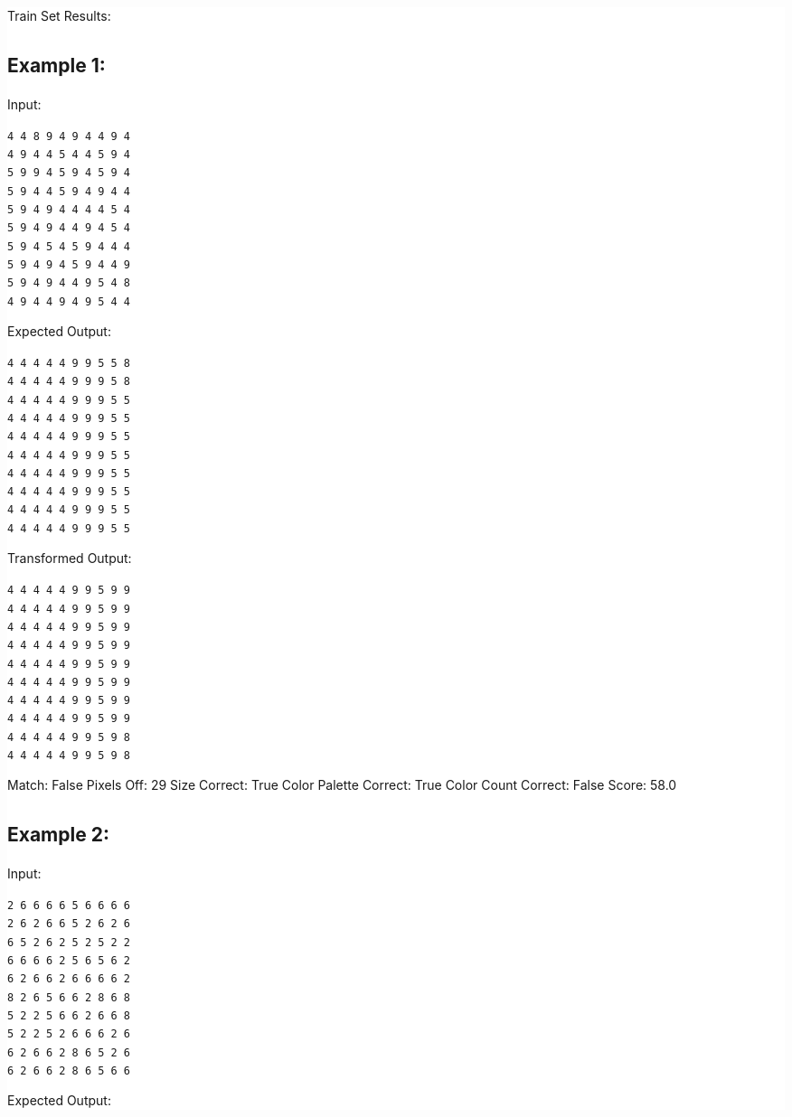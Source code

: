 Train Set Results:

## Example 1:
Input:
```
4 4 8 9 4 9 4 4 9 4
4 9 4 4 5 4 4 5 9 4
5 9 9 4 5 9 4 5 9 4
5 9 4 4 5 9 4 9 4 4
5 9 4 9 4 4 4 4 5 4
5 9 4 9 4 4 9 4 5 4
5 9 4 5 4 5 9 4 4 4
5 9 4 9 4 5 9 4 4 9
5 9 4 9 4 4 9 5 4 8
4 9 4 4 9 4 9 5 4 4
```
Expected Output:
```
4 4 4 4 4 9 9 5 5 8
4 4 4 4 4 9 9 9 5 8
4 4 4 4 4 9 9 9 5 5
4 4 4 4 4 9 9 9 5 5
4 4 4 4 4 9 9 9 5 5
4 4 4 4 4 9 9 9 5 5
4 4 4 4 4 9 9 9 5 5
4 4 4 4 4 9 9 9 5 5
4 4 4 4 4 9 9 9 5 5
4 4 4 4 4 9 9 9 5 5
```
Transformed Output:
```
4 4 4 4 4 9 9 5 9 9
4 4 4 4 4 9 9 5 9 9
4 4 4 4 4 9 9 5 9 9
4 4 4 4 4 9 9 5 9 9
4 4 4 4 4 9 9 5 9 9
4 4 4 4 4 9 9 5 9 9
4 4 4 4 4 9 9 5 9 9
4 4 4 4 4 9 9 5 9 9
4 4 4 4 4 9 9 5 9 8
4 4 4 4 4 9 9 5 9 8
```
Match: False
Pixels Off: 29
Size Correct: True
Color Palette Correct: True
Color Count Correct: False
Score: 58.0

## Example 2:
Input:
```
2 6 6 6 6 5 6 6 6 6
2 6 2 6 6 5 2 6 2 6
6 5 2 6 2 5 2 5 2 2
6 6 6 6 2 5 6 5 6 2
6 2 6 6 2 6 6 6 6 2
8 2 6 5 6 6 2 8 6 8
5 2 2 5 6 6 2 6 6 8
5 2 2 5 2 6 6 6 2 6
6 2 6 6 2 8 6 5 2 6
6 2 6 6 2 8 6 5 6 6
```
Expected Output: